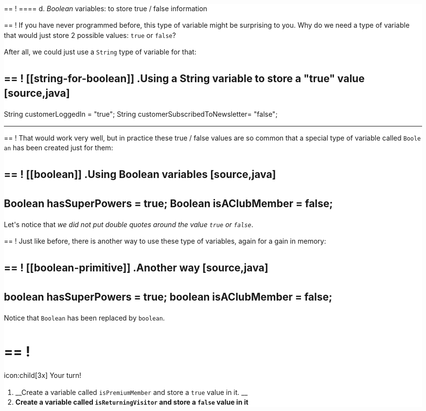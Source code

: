

==  !
==== d. *Boolean* variables: to store true / false information

==  !
If you have never programmed before, this type of variable might be surprising to you.
Why do we need a type of variable that would just store 2 possible values: `true` or `false`?

After all, we could just use a `String` type of variable for that:

==  !
[[string-for-boolean]]
.Using a String variable to store a "true" value
[source,java]
----
String customerLoggedIn = "true";
String customerSubscribedToNewsletter= "false";

----

==  !
That would work very well, but in practice these true / false values are so common that a special type of variable called `Boolean` has been created just for them:


==  !
[[boolean]]
.Using Boolean variables
[source,java]
----
Boolean hasSuperPowers = true;
Boolean isAClubMember = false;
----

Let's notice that *we did not put double quotes around the value `true` or `false`*.

==  !
Just like before, there is another way to use these type of variables, again for a gain in memory:

==  !
[[boolean-primitive]]
.Another way
[source,java]
----
boolean hasSuperPowers = true;
boolean isAClubMember = false;
----

Notice that `Boolean` has been replaced by `boolean`.

==  !
====
icon:child[3x] Your turn!

1. __Create a variable called `isPremiumMember` and store a `true` value in it. __
2. __Create a variable called `isReturningVisitor` and store a `false` value in it__
